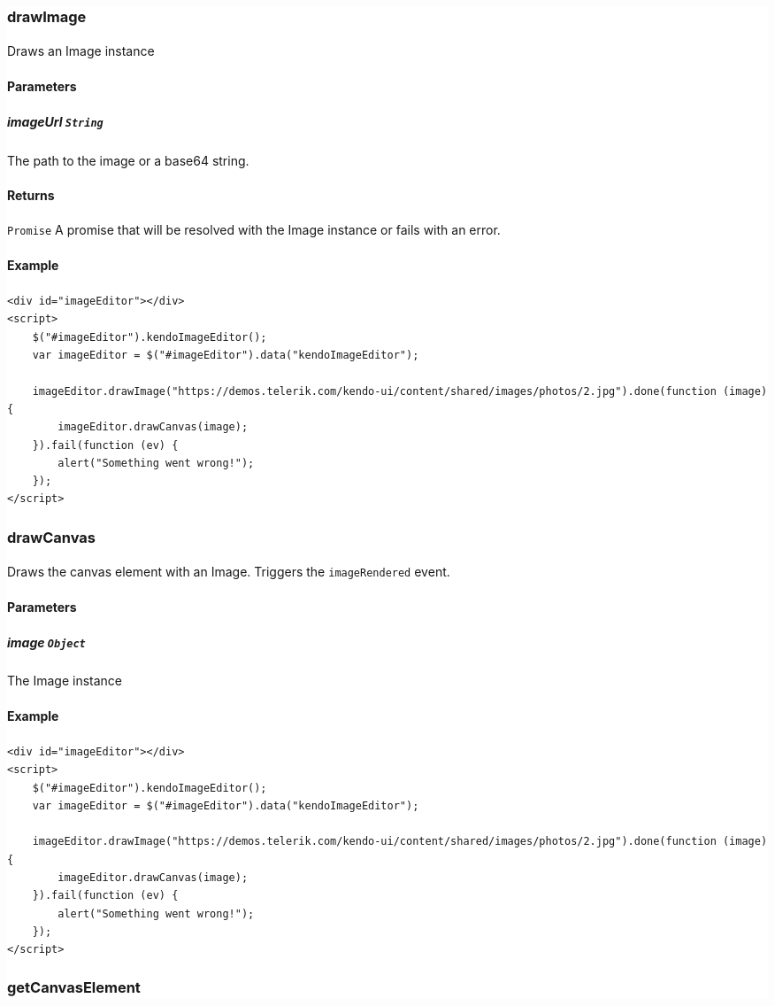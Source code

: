 ### drawImage

Draws an Image instance

#### Parameters

##### imageUrl `String`

The path to the image or a base64 string.

#### Returns
`Promise` A promise that will be resolved with the Image instance or fails with an error.

#### Example

    <div id="imageEditor"></div>
    <script>
        $("#imageEditor").kendoImageEditor();
        var imageEditor = $("#imageEditor").data("kendoImageEditor");

        imageEditor.drawImage("https://demos.telerik.com/kendo-ui/content/shared/images/photos/2.jpg").done(function (image) {
            imageEditor.drawCanvas(image);
        }).fail(function (ev) {
            alert("Something went wrong!");
        });
    </script>

### drawCanvas

Draws the canvas element with an Image. Triggers the `imageRendered` event.

#### Parameters

##### image `Object`
The Image instance

#### Example

    <div id="imageEditor"></div>
    <script>
        $("#imageEditor").kendoImageEditor();
        var imageEditor = $("#imageEditor").data("kendoImageEditor");

        imageEditor.drawImage("https://demos.telerik.com/kendo-ui/content/shared/images/photos/2.jpg").done(function (image) {
            imageEditor.drawCanvas(image);
        }).fail(function (ev) {
            alert("Something went wrong!");
        });
    </script>

### getCanvasElement
